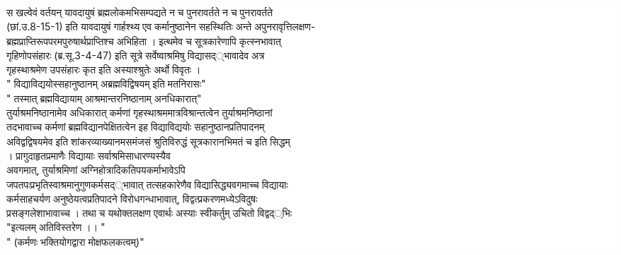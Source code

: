 स खल्वेवं वर्तयन् यावदायुषं ब्रह्मलोकमभिसम्पद्यते न च पुनरावर्तते न च पुनरावर्तते  
(छां.उ.8-15-1) इति यावदायुषं गार्हश्थ्य एव कर्मानुष्ठानेन सहस्थितिः अन्ते अपुनरावृत्तिलक्षण-  
ब्रह्मप्राप्तिरूपपरमपुरुषार्थप्राप्तिश्च अभिहिता । इत्थमेव च सूत्रकारेणापि कृत्स्नभावात्  
गृहिणोपसंहारः (ब्र.सू.3-4-47) इति सूत्रे सर्वेष्वाश्रमिषु विद्यासद््भावादेव अत्र  
गृहस्थाश्रमेण उपसंहारः कृत इति अस्याश्श्रुतेः अर्थो विवृतः ।  
" विद्याविद्ययोस्सहानुष्ठानम् अब्रह्मविद्विषयम् इति मतनिरासः"  
" तस्मात् ब्रह्मविद्यायाम् आश्रमान्तरनिष्ठानाम् अनधिकारात्"  
तुर्याश्रमनिष्ठानामेव अधिकारात् कर्मणां गृहस्थाश्रममात्रविश्रान्तत्वेन तुर्याश्रमनिष्ठानां  
तदभावाच्च कर्मणां ब्रह्मविद्यानपेक्षितत्वेन इह विद्याविद्ययोः सहानुष्ठानप्रतिपादनम्  
अविद्वद्विषयमेव इति शांकरव्याख्यानमसमंजसं श्रुतिविरुद्धं सूत्रकारानभिमतं च इति सिद्धम्  
। प्रागुदाहृतप्रमाणैः विद्यायाः सर्वाश्रमिसाधारण्यस्यैव  
अवगमात्, तुर्याश्रमिणां अग्निहोत्रादिकतिपयकर्माभावेऽपि  
जपतपःप्रभृतिस्वाश्रमानुगुणकर्मसद््भावात् तत्सहकारेणैव विद्यासिद्ध्यवगमाच्च विद्यायाः  
कर्मसाहचर्यण अनुष्ठेयत्वप्रतिपादने विरोधगन्धाभावात्, विद्वत्प्रकरणमध्येऽविदुषः  
प्रसङ्गलेशाभावाच्च । तथा च यथोक्तलक्षण एवार्थः अस्याः स्वीकर्तुम् उचितो विद्वद््भिः  
"इत्यलम् अतिविस्तरेण ।। "  
" (कर्मणः भक्तियोगद्वारा मोक्षफलकत्वम्)"